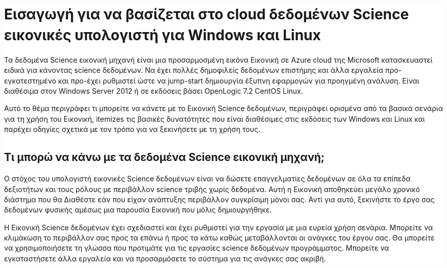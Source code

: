 <properties
    pageTitle="Τι είναι μια εικονική μηχανή Science δεδομένων; | Microsoft Azure"
    description="Μάθετε τα βασικά σενάρια, δυνατότητες, καθώς και πώς μπορείτε να ξεκινήσετε με δεδομένα Science εικονικές μηχανές, ένα περιβάλλον και είστε έτοιμοι για ανάλυση Κιτ εργαλείων."
    keywords="Εργαλεία δεδομένων φυσικής, δεδομένων science εικονική μηχανή, εργαλεία για science δεδομένων, linux δεδομένων επιστήμης"
    services="machine-learning"
    documentationCenter=""
    authors="bradsev"
    manager="jhubbard"
    editor="cgronlun"/>

<tags
    ms.service="machine-learning"
    ms.workload="data-services"
    ms.tgt_pltfrm="na"
    ms.devlang="na"
    ms.topic="article"
    ms.date="10/17/2016"
    ms.author="bradsev" />


# <a name="introduction-to-the-cloud-based-data-science-virtual-machine-for-linux-and-windows"></a>Εισαγωγή για να βασίζεται στο cloud δεδομένων Science εικονικές υπολογιστή για Windows και Linux

Τα δεδομένα Science εικονική μηχανή είναι μια προσαρμοσμένη εικόνα Εικονική σε Azure cloud της Microsoft κατασκευαστεί ειδικά για κάνοντας science δεδομένων. Να έχει πολλές δημοφιλείς δεδομένων επιστήμης και άλλα εργαλεία προ-εγκατεστημένο και προ-έχει ρυθμιστεί ώστε να jump-start δημιουργία έξυπνη εφαρμογών για προηγμένη ανάλυση. Είναι διαθέσιμα στον Windows Server 2012 ή σε εκδόσεις βάσει OpenLogic 7.2 CentOS Linux. 

Αυτό το θέμα περιγράφει τι μπορείτε να κάνετε με το Εικονική Science δεδομένων, περιγράφει ορισμένα από τα βασικά σενάρια για τη χρήση του Εικονική, itemizes τις βασικές δυνατότητες που είναι διαθέσιμες στις εκδόσεις των Windows και Linux και παρέχει οδηγίες σχετικά με τον τρόπο για να ξεκινήσετε με τη χρήση τους.


## <a name="what-can-i-do-with-the-data-science-virtual-machine"></a>Τι μπορώ να κάνω με τα δεδομένα Science εικονική μηχανή;

Ο στόχος του υπολογιστή εικονικές Science δεδομένων είναι να δώσετε επαγγελματίες δεδομένων σε όλα τα επίπεδα δεξιοτήτων και τους ρόλους με περιβάλλον science τριβής χωρίς δεδομένα. Αυτή η Εικονική αποθηκεύει μεγάλο χρονικό διάστημα που θα Διαθέστε εάν που είχαν ανάπτυξης περιβάλλον συγκρίσιμη μόνοι σας. Αντί για αυτό, ξεκινήστε το έργο σας δεδομένων φυσικής αμέσως μια παρουσία Εικονική που μόλις δημιουργήθηκε. 

Η Εικονική Science δεδομένων έχει σχεδιαστεί και έχει ρυθμιστεί για την εργασία με μια ευρεία χρήση σενάρια. Μπορείτε να κλιμάκωση το περιβάλλον σας προς τα επάνω ή προς τα κάτω καθώς μεταβάλλονται οι ανάγκες του έργου σας. Θα μπορείτε να χρησιμοποιήσετε τη γλώσσα που προτιμάτε για τις εργασίες science δεδομένων προγράμματος. Μπορείτε να εγκαταστήσετε άλλα εργαλεία και να προσαρμόσετε το σύστημα για τις ανάγκες σας ακριβή.
 